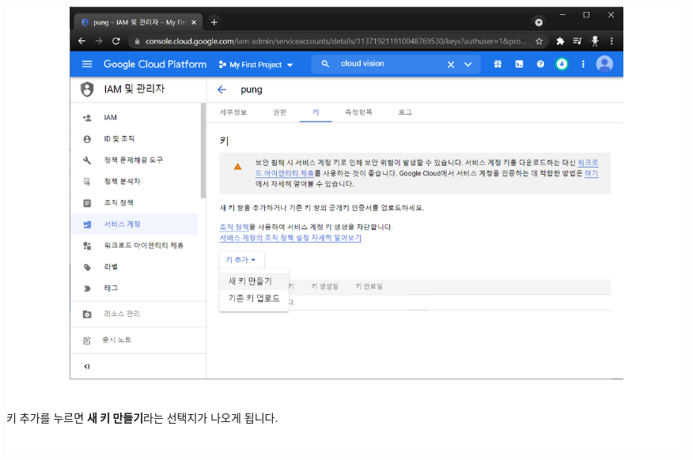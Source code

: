 <center><img src="/assets/img/2021-08-03/Untitled 7.png" width='700'></center>

<br>

키 추가를 누르면 **새 키 만들기**라는 선택지가 나오게 됩니다.

<br>
